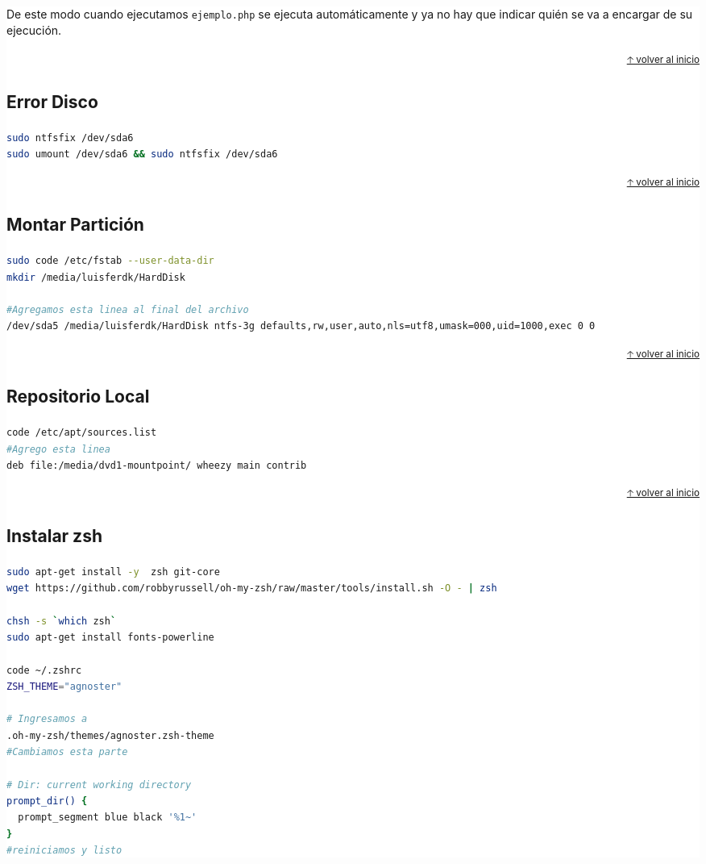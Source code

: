De este modo cuando ejecutamos `ejemplo.php` se ejecuta automáticamente y ya no hay que indicar quién se va a encargar de su ejecución.

<div align="right">
  <small><a href="#tabla-de-contenido">🡡 volver al inicio</a></small>
</div>

## Error Disco
```bash
sudo ntfsfix /dev/sda6
sudo umount /dev/sda6 && sudo ntfsfix /dev/sda6
```
<div align="right">
  <small><a href="#tabla-de-contenido">🡡 volver al inicio</a></small>
</div>

## Montar Partición
```bash
sudo code /etc/fstab --user-data-dir
mkdir /media/luisferdk/HardDisk

#Agregamos esta linea al final del archivo
/dev/sda5 /media/luisferdk/HardDisk ntfs-3g defaults,rw,user,auto,nls=utf8,umask=000,uid=1000,exec 0 0
```
<div align="right">
  <small><a href="#tabla-de-contenido">🡡 volver al inicio</a></small>
</div>

## Repositorio Local
```bash
code /etc/apt/sources.list
#Agrego esta linea
deb file:/media/dvd1-mountpoint/ wheezy main contrib
```
<div align="right">
  <small><a href="#tabla-de-contenido">🡡 volver al inicio</a></small>
</div>


## Instalar zsh
```bash
sudo apt-get install -y  zsh git-core
wget https://github.com/robbyrussell/oh-my-zsh/raw/master/tools/install.sh -O - | zsh

chsh -s `which zsh`
sudo apt-get install fonts-powerline

code ~/.zshrc
ZSH_THEME="agnoster"

# Ingresamos a
.oh-my-zsh/themes/agnoster.zsh-theme
#Cambiamos esta parte

# Dir: current working directory
prompt_dir() {
  prompt_segment blue black '%1~'
}
#reiniciamos y listo
```
